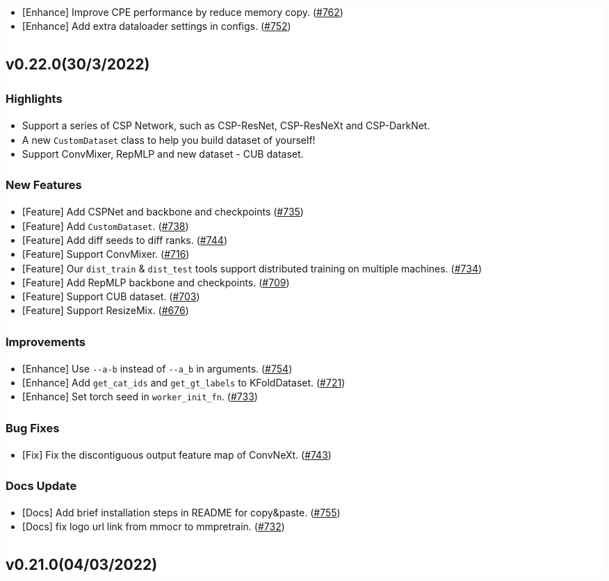 - [Enhance] Improve CPE performance by reduce memory copy. ([#762](https://github.com/open-mmlab/mmclassification/pull/762))
- [Enhance] Add extra dataloader settings in configs. ([#752](https://github.com/open-mmlab/mmclassification/pull/752))

## v0.22.0(30/3/2022)

### Highlights

- Support a series of CSP Network, such as CSP-ResNet, CSP-ResNeXt and CSP-DarkNet.
- A new `CustomDataset` class to help you build dataset of yourself!
- Support ConvMixer, RepMLP and new dataset - CUB dataset.

### New Features

- [Feature] Add CSPNet and backbone and checkpoints ([#735](https://github.com/open-mmlab/mmclassification/pull/735))
- [Feature] Add `CustomDataset`. ([#738](https://github.com/open-mmlab/mmclassification/pull/738))
- [Feature] Add diff seeds to diff ranks.  ([#744](https://github.com/open-mmlab/mmclassification/pull/744))
- [Feature] Support ConvMixer. ([#716](https://github.com/open-mmlab/mmclassification/pull/716))
- [Feature] Our `dist_train` & `dist_test` tools support distributed training on multiple machines. ([#734](https://github.com/open-mmlab/mmclassification/pull/734))
- [Feature] Add RepMLP backbone and checkpoints. ([#709](https://github.com/open-mmlab/mmclassification/pull/709))
- [Feature] Support CUB dataset. ([#703](https://github.com/open-mmlab/mmclassification/pull/703))
- [Feature] Support ResizeMix. ([#676](https://github.com/open-mmlab/mmclassification/pull/676))

### Improvements

- [Enhance] Use `--a-b` instead of `--a_b` in arguments. ([#754](https://github.com/open-mmlab/mmclassification/pull/754))
- [Enhance] Add `get_cat_ids` and `get_gt_labels` to KFoldDataset. ([#721](https://github.com/open-mmlab/mmclassification/pull/721))
- [Enhance] Set torch seed in `worker_init_fn`. ([#733](https://github.com/open-mmlab/mmclassification/pull/733))

### Bug Fixes

- [Fix] Fix the discontiguous output feature map of ConvNeXt. ([#743](https://github.com/open-mmlab/mmclassification/pull/743))

### Docs Update

- [Docs] Add brief installation steps in README for copy&paste. ([#755](https://github.com/open-mmlab/mmclassification/pull/755))
- [Docs] fix logo url link from mmocr to mmpretrain. ([#732](https://github.com/open-mmlab/mmclassification/pull/732))

## v0.21.0(04/03/2022)
